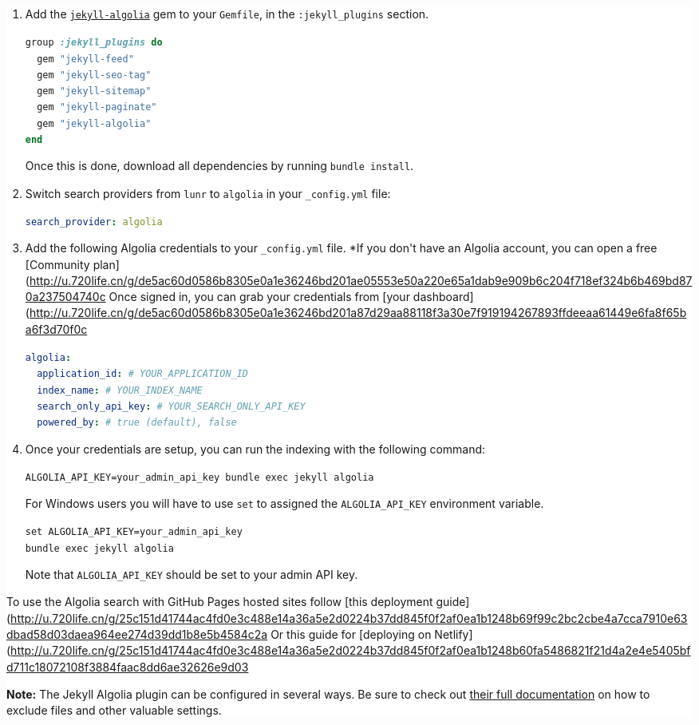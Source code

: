 1. Add the [`jekyll-algolia`](http://u.720life.cn/g/54145d0471d91890860f7f8463c03046661b7a621afe563822afc2bf34a375fb3e6d10a3a9d7ebbc660ab738bb0c709a)  gem to your `Gemfile`, in the `:jekyll_plugins` section.

   ```ruby
   group :jekyll_plugins do
     gem "jekyll-feed"
     gem "jekyll-seo-tag"
     gem "jekyll-sitemap"
     gem "jekyll-paginate"
     gem "jekyll-algolia"
   end
   ```

   Once this is done, download all dependencies by running `bundle install`.

2. Switch search providers from `lunr` to `algolia` in your `_config.yml` file:

   ```yaml
   search_provider: algolia
   ```

3. Add the following Algolia credentials to your `_config.yml` file. *If you don't have an Algolia account, you can open a free [Community plan](http://u.720life.cn/g/de5ac60d0586b8305e0a1e36246bd201ae05553e50a220e65a1dab9e909b6c204f718ef324b6b469bd870a237504740c  Once signed in, you can grab your credentials from [your dashboard](http://u.720life.cn/g/de5ac60d0586b8305e0a1e36246bd201a87d29aa88118f3a30e7f919194267893ffdeeaa61449e6fa8f65ba6f3d70f0c 

   ```yaml
   algolia:
     application_id: # YOUR_APPLICATION_ID
     index_name: # YOUR_INDEX_NAME
     search_only_api_key: # YOUR_SEARCH_ONLY_API_KEY
     powered_by: # true (default), false
   ```

4. Once your credentials are setup, you can run the indexing with the following command:

   ```
   ALGOLIA_API_KEY=your_admin_api_key bundle exec jekyll algolia
   ```

   For Windows users you will have to use `set` to assigned the `ALGOLIA_API_KEY` environment variable.

   ```
   set ALGOLIA_API_KEY=your_admin_api_key
   bundle exec jekyll algolia
   ```

   Note that `ALGOLIA_API_KEY` should be set to your admin API key.

To use the Algolia search with GitHub Pages hosted sites follow [this deployment guide](http://u.720life.cn/g/25c151d41744ac4fd0e3c488e14a36a5e2d0224b37dd845f0f2af0ea1b1248b69f99c2bc2cbe4a7cca7910e63dbad58d03daea964ee274d39dd1b8e5b4584c2a  Or this guide for [deploying on Netlify](http://u.720life.cn/g/25c151d41744ac4fd0e3c488e14a36a5e2d0224b37dd845f0f2af0ea1b1248b60fa5486821f21d4a2e4e5405bfd711c18072108f3884faac8dd6ae32626e9d03 

**Note:** The Jekyll Algolia plugin can be configured in several ways. Be sure to check out [their full documentation](http://u.720life.cn/g/25c151d41744ac4fd0e3c488e14a36a5e2d0224b37dd845f0f2af0ea1b1248b6022266659d4ddda3e2a38bfaa6fbc9db1cfb088c9a5384d4cdbc4952f00823c1  "Algolia configuration") on how to exclude files and other valuable settings.
